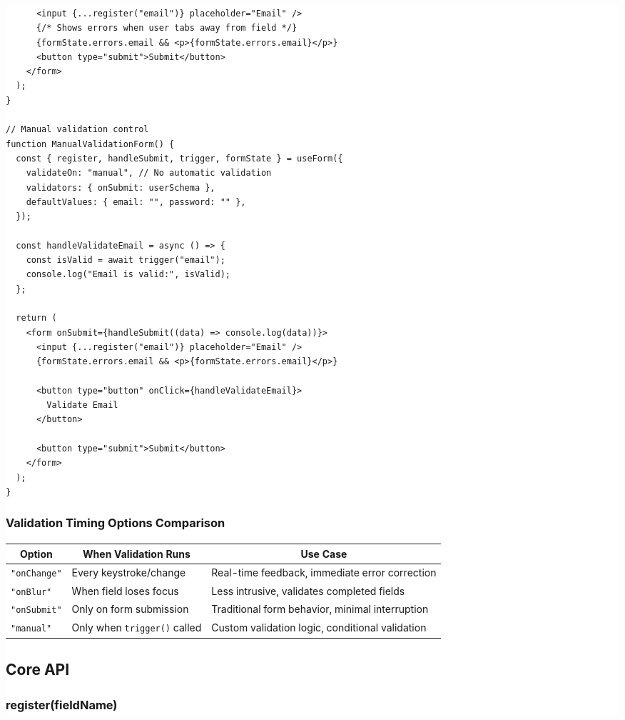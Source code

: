```tsx
      <input {...register("email")} placeholder="Email" />
      {/* Shows errors when user tabs away from field */}
      {formState.errors.email && <p>{formState.errors.email}</p>}
      <button type="submit">Submit</button>
    </form>
  );
}

// Manual validation control
function ManualValidationForm() {
  const { register, handleSubmit, trigger, formState } = useForm({
    validateOn: "manual", // No automatic validation
    validators: { onSubmit: userSchema },
    defaultValues: { email: "", password: "" },
  });

  const handleValidateEmail = async () => {
    const isValid = await trigger("email");
    console.log("Email is valid:", isValid);
  };

  return (
    <form onSubmit={handleSubmit((data) => console.log(data))}>
      <input {...register("email")} placeholder="Email" />
      {formState.errors.email && <p>{formState.errors.email}</p>}

      <button type="button" onClick={handleValidateEmail}>
        Validate Email
      </button>

      <button type="submit">Submit</button>
    </form>
  );
}
```

### Validation Timing Options Comparison

| Option       | When Validation Runs         | Use Case                                        |
| ------------ | ---------------------------- | ----------------------------------------------- |
| `"onChange"` | Every keystroke/change       | Real-time feedback, immediate error correction  |
| `"onBlur"`   | When field loses focus       | Less intrusive, validates completed fields      |
| `"onSubmit"` | Only on form submission      | Traditional form behavior, minimal interruption |
| `"manual"`   | Only when `trigger()` called | Custom validation logic, conditional validation |

## Core API

### register(fieldName)
